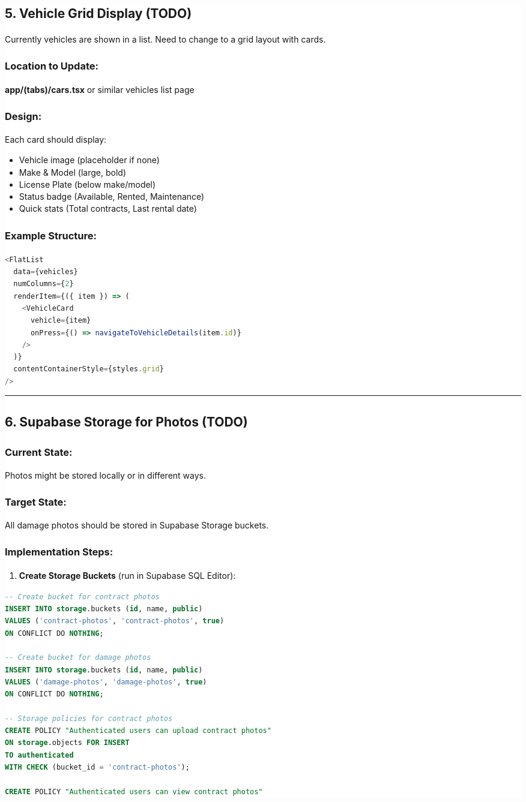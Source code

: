 
## 5. Vehicle Grid Display (TODO)

Currently vehicles are shown in a list. Need to change to a grid layout with cards.

### Location to Update:
**app/(tabs)/cars.tsx** or similar vehicles list page

### Design:
Each card should display:
- Vehicle image (placeholder if none)
- Make & Model (large, bold)
- License Plate (below make/model)
- Status badge (Available, Rented, Maintenance)
- Quick stats (Total contracts, Last rental date)

### Example Structure:
```typescript
<FlatList
  data={vehicles}
  numColumns={2}
  renderItem={({ item }) => (
    <VehicleCard
      vehicle={item}
      onPress={() => navigateToVehicleDetails(item.id)}
    />
  )}
  contentContainerStyle={styles.grid}
/>
```

---

## 6. Supabase Storage for Photos (TODO)

### Current State:
Photos might be stored locally or in different ways.

### Target State:
All damage photos should be stored in Supabase Storage buckets.

### Implementation Steps:

1. **Create Storage Buckets** (run in Supabase SQL Editor):
```sql
-- Create bucket for contract photos
INSERT INTO storage.buckets (id, name, public) 
VALUES ('contract-photos', 'contract-photos', true)
ON CONFLICT DO NOTHING;

-- Create bucket for damage photos
INSERT INTO storage.buckets (id, name, public) 
VALUES ('damage-photos', 'damage-photos', true)
ON CONFLICT DO NOTHING;

-- Storage policies for contract photos
CREATE POLICY "Authenticated users can upload contract photos"
ON storage.objects FOR INSERT
TO authenticated
WITH CHECK (bucket_id = 'contract-photos');

CREATE POLICY "Authenticated users can view contract photos"
```